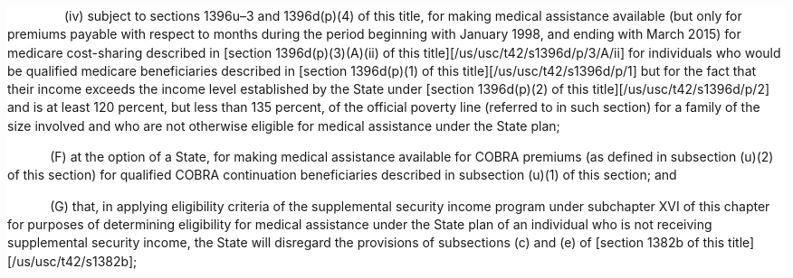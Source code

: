                 (iv) subject to sections 1396u–3 and 1396d(p)(4) of this title, for making medical assistance available (but only for premiums payable with respect to months during the period beginning with January 1998, and ending with March 2015) for medicare cost-sharing described in [section 1396d(p)(3)(A)(ii) of this title][/us/usc/t42/s1396d/p/3/A/ii] for individuals who would be qualified medicare beneficiaries described in [section 1396d(p)(1) of this title][/us/usc/t42/s1396d/p/1] but for the fact that their income exceeds the income level established by the State under [section 1396d(p)(2) of this title][/us/usc/t42/s1396d/p/2] and is at least 120 percent, but less than 135 percent, of the official poverty line (referred to in such section) for a family of the size involved and who are not otherwise eligible for medical assistance under the State plan;

            (F) at the option of a State, for making medical assistance available for COBRA premiums (as defined in subsection (u)(2) of this section) for qualified COBRA continuation beneficiaries described in subsection (u)(1) of this section; and

            (G) that, in applying eligibility criteria of the supplemental security income program under subchapter XVI of this chapter for purposes of determining eligibility for medical assistance under the State plan of an individual who is not receiving supplemental security income, the State will disregard the provisions of subsections (c) and (e) of [section 1382b of this title][/us/usc/t42/s1382b];
